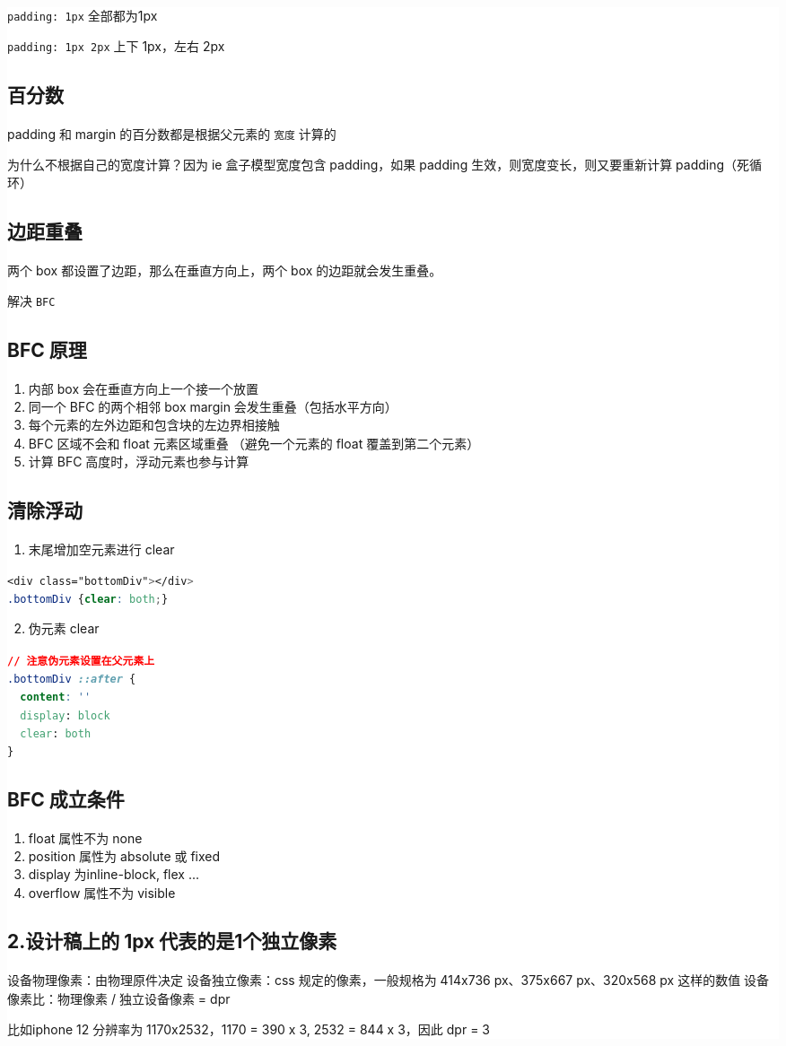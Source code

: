 `padding: 1px` 全部都为1px

`padding: 1px 2px` 上下 1px，左右 2px

## 百分数
padding 和 margin 的百分数都是根据父元素的 `宽度` 计算的

为什么不根据自己的宽度计算？因为 ie 盒子模型宽度包含 padding，如果 padding 生效，则宽度变长，则又要重新计算 padding（死循环）

## 边距重叠
两个 box 都设置了边距，那么在垂直方向上，两个 box 的边距就会发生重叠。

解决 `BFC`

## BFC 原理
1. 内部 box 会在垂直方向上一个接一个放置
2. 同一个 BFC 的两个相邻 box margin 会发生重叠（包括水平方向）
3. 每个元素的左外边距和包含块的左边界相接触
4. BFC 区域不会和 float 元素区域重叠 （避免一个元素的 float 覆盖到第二个元素）
5. 计算 BFC 高度时，浮动元素也参与计算

## 清除浮动
1. 末尾增加空元素进行 clear
``` css
<div class="bottomDiv"></div>
.bottomDiv {clear: both;}
```
2. 伪元素 clear
``` css
// 注意伪元素设置在父元素上
.bottomDiv ::after {
  content: ''
  display: block
  clear: both
}
```

## BFC 成立条件
1. float 属性不为 none
2. position 属性为 absolute 或 fixed
3. display 为inline-block, flex ...
4. overflow 属性不为 visible

## 2.设计稿上的 1px 代表的是1个独立像素
设备物理像素：由物理原件决定
设备独立像素：css 规定的像素，一般规格为 414x736 px、375x667 px、320x568 px 这样的数值
设备像素比：物理像素 / 独立设备像素 = dpr

比如iphone 12 分辨率为 1170x2532，1170 = 390 x 3, 2532 = 844 x 3，因此 dpr = 3
